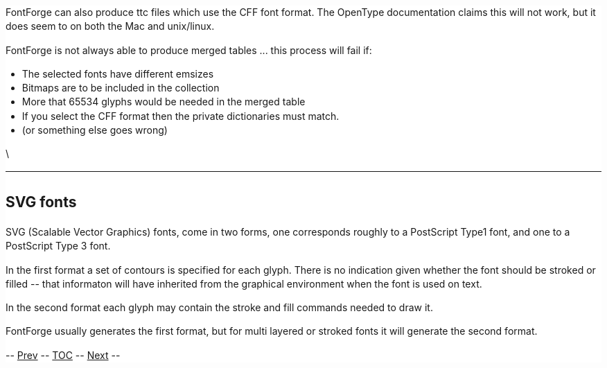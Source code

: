 FontForge can also produce ttc files which use the CFF font format. The
OpenType documentation claims this will not work, but it does seem to on
both the Mac and unix/linux.

FontForge is not always able to produce merged tables ... this process
will fail if:

-   The selected fonts have different emsizes
-   Bitmaps are to be included in the collection
-   More that 65534 glyphs would be needed in the merged table
-   If you select the CFF format then the private dictionaries must
    match.
-   (or something else goes wrong)

\

* * * * *

SVG fonts
---------

SVG (Scalable Vector Graphics) fonts, come in two forms, one corresponds
roughly to a PostScript Type1 font, and one to a PostScript Type 3 font.

In the first format a set of contours is specified for each glyph. There
is no indication given whether the font should be stroked or filled --
that informaton will have inherited from the graphical environment when
the font is used on text.

In the second format each glyph may contain the stroke and fill commands
needed to draw it.

FontForge usually generates the first format, but for multi layered or
stroked fonts it will generate the second format.

-- [Prev](filemenu.html) -- [TOC](overview.html) --
[Next](filemenu.html) --
